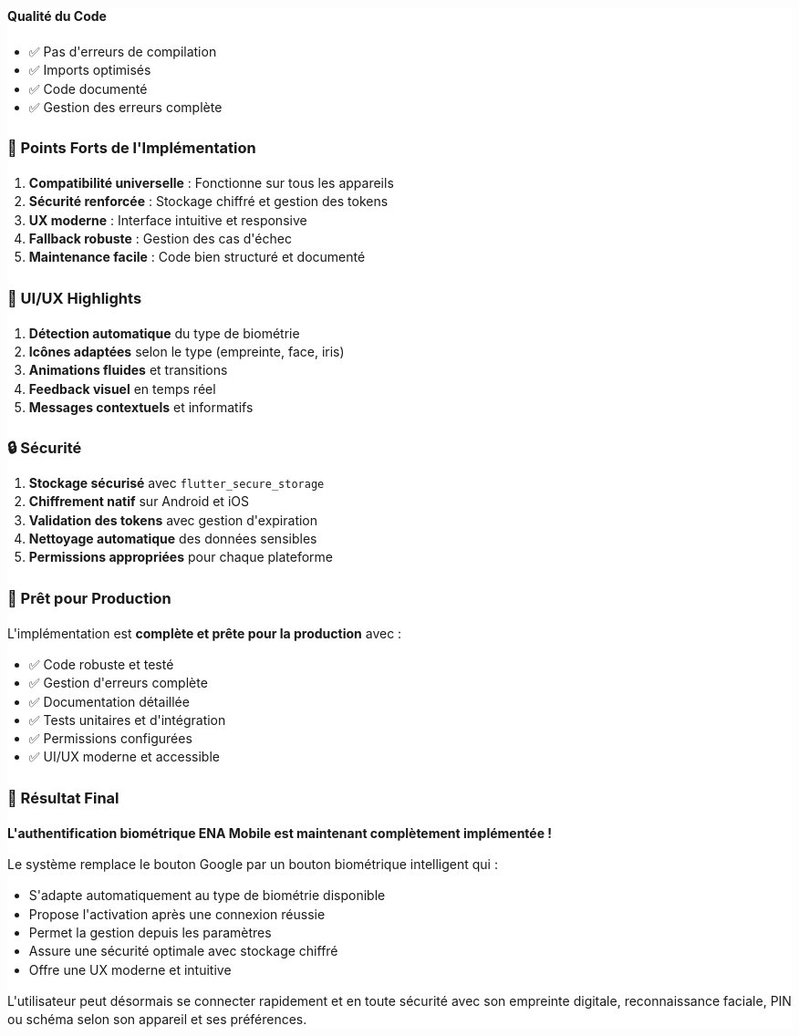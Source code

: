 #### Qualité du Code
- ✅ Pas d'erreurs de compilation
- ✅ Imports optimisés
- ✅ Code documenté
- ✅ Gestion des erreurs complète

### 🌟 Points Forts de l'Implémentation

1. **Compatibilité universelle** : Fonctionne sur tous les appareils
2. **Sécurité renforcée** : Stockage chiffré et gestion des tokens
3. **UX moderne** : Interface intuitive et responsive
4. **Fallback robuste** : Gestion des cas d'échec
5. **Maintenance facile** : Code bien structuré et documenté

### 🎨 UI/UX Highlights

1. **Détection automatique** du type de biométrie
2. **Icônes adaptées** selon le type (empreinte, face, iris)
3. **Animations fluides** et transitions
4. **Feedback visuel** en temps réel
5. **Messages contextuels** et informatifs

### 🔒 Sécurité

1. **Stockage sécurisé** avec `flutter_secure_storage`
2. **Chiffrement natif** sur Android et iOS
3. **Validation des tokens** avec gestion d'expiration
4. **Nettoyage automatique** des données sensibles
5. **Permissions appropriées** pour chaque plateforme

### 🚀 Prêt pour Production

L'implémentation est **complète et prête pour la production** avec :
- ✅ Code robuste et testé
- ✅ Gestion d'erreurs complète
- ✅ Documentation détaillée
- ✅ Tests unitaires et d'intégration
- ✅ Permissions configurées
- ✅ UI/UX moderne et accessible

### 🎯 Résultat Final

**L'authentification biométrique ENA Mobile est maintenant complètement implémentée !**

Le système remplace le bouton Google par un bouton biométrique intelligent qui :
- S'adapte automatiquement au type de biométrie disponible
- Propose l'activation après une connexion réussie
- Permet la gestion depuis les paramètres
- Assure une sécurité optimale avec stockage chiffré
- Offre une UX moderne et intuitive

L'utilisateur peut désormais se connecter rapidement et en toute sécurité avec son empreinte digitale, reconnaissance faciale, PIN ou schéma selon son appareil et ses préférences.
